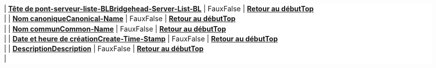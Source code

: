 | [<span data-ttu-id="58c6b-538">**Tête de pont-serveur-liste-BL**</span><span class="sxs-lookup"><span data-stu-id="58c6b-538">**Bridgehead-Server-List-BL**</span></span>](a-bridgeheadserverlistbl.md)               | <span data-ttu-id="58c6b-539">Faux</span><span class="sxs-lookup"><span data-stu-id="58c6b-539">False</span></span>     | [<span data-ttu-id="58c6b-540">**Retour au début**</span><span class="sxs-lookup"><span data-stu-id="58c6b-540">**Top**</span></span>](c-top.md)<br/>                                    |
| [<span data-ttu-id="58c6b-541">**Nom canonique**</span><span class="sxs-lookup"><span data-stu-id="58c6b-541">**Canonical-Name**</span></span>](a-canonicalname.md)                                   | <span data-ttu-id="58c6b-542">Faux</span><span class="sxs-lookup"><span data-stu-id="58c6b-542">False</span></span>     | [<span data-ttu-id="58c6b-543">**Retour au début**</span><span class="sxs-lookup"><span data-stu-id="58c6b-543">**Top**</span></span>](c-top.md)<br/>                                    |
| [<span data-ttu-id="58c6b-544">**Nom commun**</span><span class="sxs-lookup"><span data-stu-id="58c6b-544">**Common-Name**</span></span>](a-cn.md)                                                 | <span data-ttu-id="58c6b-545">Faux</span><span class="sxs-lookup"><span data-stu-id="58c6b-545">False</span></span>     | [<span data-ttu-id="58c6b-546">**Retour au début**</span><span class="sxs-lookup"><span data-stu-id="58c6b-546">**Top**</span></span>](c-top.md)<br/>                                    |
| [<span data-ttu-id="58c6b-547">**Date et heure de création**</span><span class="sxs-lookup"><span data-stu-id="58c6b-547">**Create-Time-Stamp**</span></span>](a-createtimestamp.md)                              | <span data-ttu-id="58c6b-548">Faux</span><span class="sxs-lookup"><span data-stu-id="58c6b-548">False</span></span>     | [<span data-ttu-id="58c6b-549">**Retour au début**</span><span class="sxs-lookup"><span data-stu-id="58c6b-549">**Top**</span></span>](c-top.md)<br/>                                    |
| [<span data-ttu-id="58c6b-550">**Description**</span><span class="sxs-lookup"><span data-stu-id="58c6b-550">**Description**</span></span>](a-description.md)                                        | <span data-ttu-id="58c6b-551">Faux</span><span class="sxs-lookup"><span data-stu-id="58c6b-551">False</span></span>     | [<span data-ttu-id="58c6b-552">**Retour au début**</span><span class="sxs-lookup"><span data-stu-id="58c6b-552">**Top**</span></span>](c-top.md)<br/>                                    |
